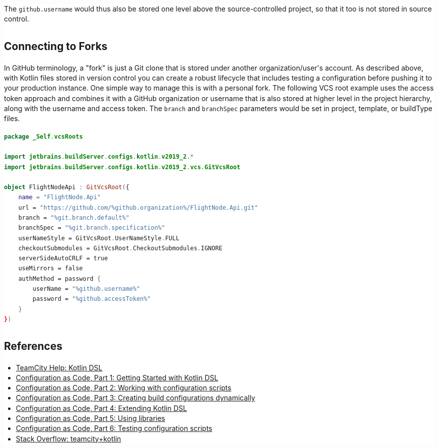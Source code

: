 The `github.username` would thus also be stored one level above the
source-controlled project, so that it too is not stored in source control.

## Connecting to Forks

In GitHub terminology, a "fork" is just a Git clone that is stored under another
organization/user's account. As described above, with Kotlin files stored in
version control you can create a robust lifecycle that includes testing a
configuration before pushing it to your production instance. One simple way to
manage this is with a personal fork. The following VCS root example uses the
access token approach and combines it with a GitHub organization or username
that is also stored at higher level in the project hierarchy, along with the
username and access token. The `branch` and `branchSpec` parameters would be set
in project, template, or buildType files.

```kotlin
package _Self.vcsRoots

import jetbrains.buildServer.configs.kotlin.v2019_2.*
import jetbrains.buildServer.configs.kotlin.v2019_2.vcs.GitVcsRoot

object FlightNodeApi : GitVcsRoot({
    name = "FlightNode.Api"
    url = "https://github.com/%github.organization%/FlightNode.Api.git"
    branch = "%git.branch.default%"
    branchSpec = "%git.branch.specification%"
    userNameStyle = GitVcsRoot.UserNameStyle.FULL
    checkoutSubmodules = GitVcsRoot.CheckoutSubmodules.IGNORE
    serverSideAutoCRLF = true
    useMirrors = false
    authMethod = password {
        userName = "%github.username%"
        password = "%github.accessToken%"
    }
})
```

## References

* [TeamCity Help: Kotlin DSL](https://www.jetbrains.com/help/teamcity/kotlin-dsl.html)
* [Configuration as Code, Part 1: Getting Started with Kotlin DSL](https://blog.jetbrains.com/teamcity/2019/03/configuration-as-code-part-1-getting-started-with-kotlin-dsl)
* [Configuration as Code, Part 2: Working with configuration scripts](https://blog.jetbrains.com/teamcity/2019/03/configuration-as-code-part-2-working-with-kotlin-scripts/)
* [Configuration as Code, Part 3: Creating build configurations dynamically](https://blog.jetbrains.com/teamcity/2019/04/configuration-as-code-part-3-creating-build-configurations-dynamically/)
* [Configuration as Code, Part 4: Extending Kotlin DSL](https://blog.jetbrains.com/teamcity/2019/04/configuration-as-code-part-4-extending-the-teamcity-dsl/)
* [Configuration as Code, Part 5: Using libraries](https://blog.jetbrains.com/teamcity/2019/04/configuration-as-code-part-5-using-dsl-extensions-as-a-library/)
* [Configuration as Code, Part 6: Testing configuration scripts](https://blog.jetbrains.com/teamcity/2019/05/configuration-as-code-part-6-testing-configuration-scripts/)
* [Stack Overflow: teamcity+kotlin](https://stackoverflow.com/questions/tagged/kotlin+teamcity)
